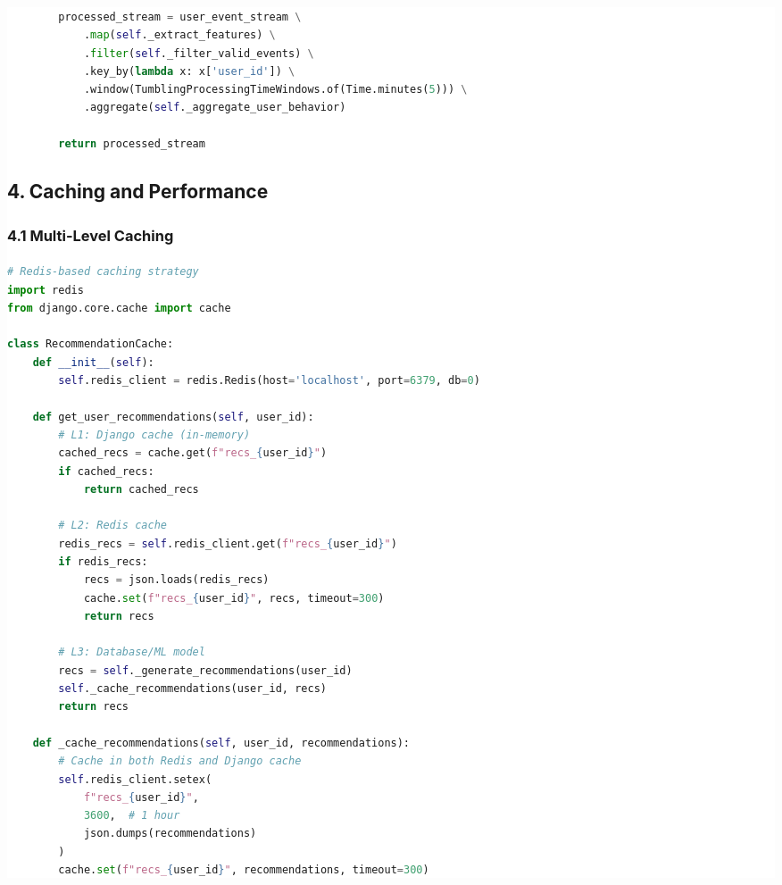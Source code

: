 ```python
        processed_stream = user_event_stream \
            .map(self._extract_features) \
            .filter(self._filter_valid_events) \
            .key_by(lambda x: x['user_id']) \
            .window(TumblingProcessingTimeWindows.of(Time.minutes(5))) \
            .aggregate(self._aggregate_user_behavior)
        
        return processed_stream
```

## 4. Caching and Performance

### 4.1 Multi-Level Caching
```python
# Redis-based caching strategy
import redis
from django.core.cache import cache

class RecommendationCache:
    def __init__(self):
        self.redis_client = redis.Redis(host='localhost', port=6379, db=0)
    
    def get_user_recommendations(self, user_id):
        # L1: Django cache (in-memory)
        cached_recs = cache.get(f"recs_{user_id}")
        if cached_recs:
            return cached_recs
        
        # L2: Redis cache
        redis_recs = self.redis_client.get(f"recs_{user_id}")
        if redis_recs:
            recs = json.loads(redis_recs)
            cache.set(f"recs_{user_id}", recs, timeout=300)
            return recs
        
        # L3: Database/ML model
        recs = self._generate_recommendations(user_id)
        self._cache_recommendations(user_id, recs)
        return recs
    
    def _cache_recommendations(self, user_id, recommendations):
        # Cache in both Redis and Django cache
        self.redis_client.setex(
            f"recs_{user_id}", 
            3600,  # 1 hour
            json.dumps(recommendations)
        )
        cache.set(f"recs_{user_id}", recommendations, timeout=300)
```
